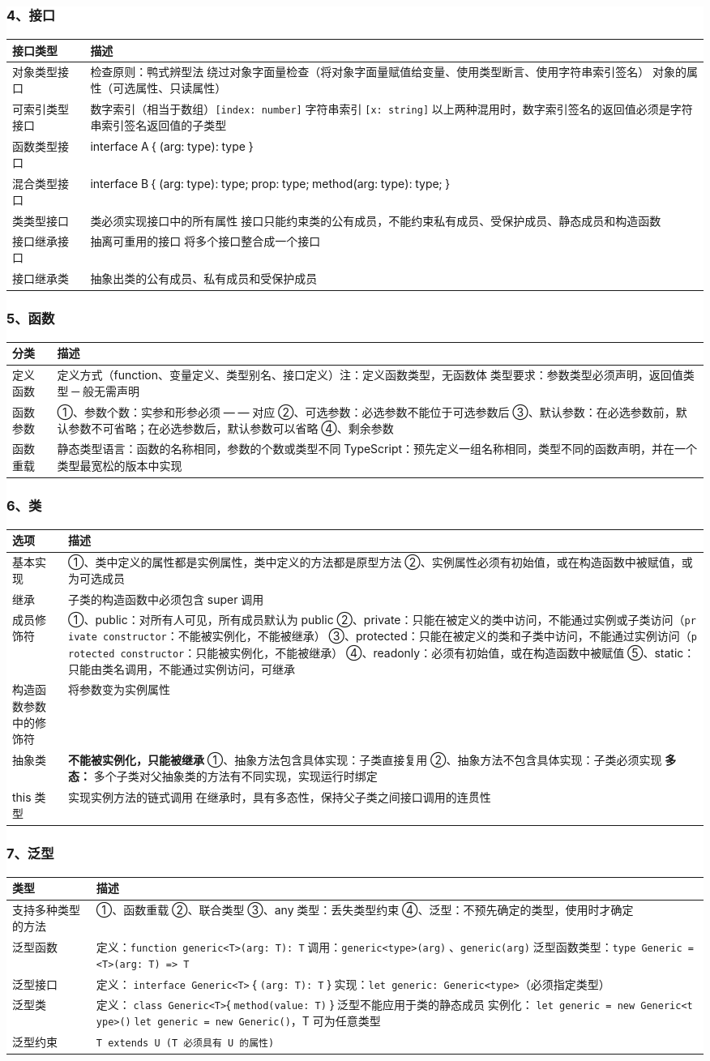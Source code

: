 ### 4、接口

| 接口类型       | 描述                                                                                                                                    |
| :------------- | :-------------------------------------------------------------------------------------------------------------------------------------- |
| 对象类型接口   | 检查原则：鸭式辨型法 绕过对象字面量检查（将对象字面量赋值给变量、使用类型断言、使用字符串索引签名） 对象的属性（可选属性、只读属性）    |
| 可索引类型接口 | 数字索引（相当于数组）`[index: number]` 字符串索引 `[x: string]` 以上两种混用时，数字索引签名的返回值必须是字符串索引签名返回值的子类型 |
| 函数类型接口   | interface A { (arg: type): type }                                                                                                       |
| 混合类型接口   | interface B { (arg: type): type; prop: type; method(arg: type): type; }                                                                 |
| 类类型接口     | 类必须实现接口中的所有属性 接口只能约束类的公有成员，不能约束私有成员、受保护成员、静态成员和构造函数                                   |
| 接口继承接口   | 抽离可重用的接口 将多个接口整合成一个接口                                                                                               |
| 接口继承类     | 抽象出类的公有成员、私有成员和受保护成员                                                                                                |

### 5、函数

| 分类     | 描述                                                                                                                                                                 |
| :------- | :------------------------------------------------------------------------------------------------------------------------------------------------------------------- |
| 定义函数 | 定义方式（function、变量定义、类型别名、接口定义）注：定义函数类型，无函数体 类型要求：参数类型必须声明，返回值类型 ─ 般无需声明                                     |
| 函数参数 | ①、参数个数：实参和形参必须 — — 对应 ②、可选参数：必选参数不能位于可选参数后 ③、默认参数：在必选参数前，默认参数不可省略；在必选参数后，默认参数可以省略 ④、剩余参数 |
| 函数重载 | 静态类型语言：函数的名称相同，参数的个数或类型不同 TypeScript：预先定义一组名称相同，类型不同的函数声明，并在一个类型最宽松的版本中实现                              |

### 6、类

| 选项                   | 描述                                                                                                                                                                                                                                                                                                                                                                               |
| :--------------------- | :--------------------------------------------------------------------------------------------------------------------------------------------------------------------------------------------------------------------------------------------------------------------------------------------------------------------------------------------------------------------------------- |
| 基本实现               | ①、类中定义的属性都是实例属性，类中定义的方法都是原型方法 ②、实例属性必须有初始值，或在构造函数中被赋值，或为可选成员                                                                                                                                                                                                                                                              |
| 继承                   | 子类的构造函数中必须包含 super 调用                                                                                                                                                                                                                                                                                                                                                |
| 成员修饰符             | ①、public：对所有人可见，所有成员默认为 public ②、private：只能在被定义的类中访问，不能通过实例或子类访问（`private constructor`：不能被实例化，不能被继承） ③、protected：只能在被定义的类和子类中访问，不能通过实例访问（`protected constructor`：只能被实例化，不能被继承） ④、readonly：必须有初始值，或在构造函数中被赋值 ⑤、static：只能由类名调用，不能通过实例访问，可继承 |
| 构造函数参数中的修饰符 | 将参数变为实例属性                                                                                                                                                                                                                                                                                                                                                                 |
| 抽象类                 | **不能被实例化，只能被继承** ①、抽象方法包含具体实现：子类直接复用 ②、抽象方法不包含具体实现：子类必须实现 **多态：** 多个子类对父抽象类的方法有不同实现，实现运行时绑定                                                                                                                                                                                                           |
| this 类型              | 实现实例方法的链式调用 在继承时，具有多态性，保持父子类之间接口调用的连贯性                                                                                                                                                                                                                                                                                                        |

### 7、泛型

| 类型               | 描述                                                                                                                                                                  |
| :----------------- | :-------------------------------------------------------------------------------------------------------------------------------------------------------------------- |
| 支持多种类型的方法 | ①、函数重载 ②、联合类型 ③、any 类型：丢失类型约束 ④、泛型：不预先确定的类型，使用时才确定                                                                             |
| 泛型函数           | 定义：`function generic<T>(arg: T): T` 调用：`generic<type>(arg)` 、`generic(arg)` 泛型函数类型：`type Generic = <T>(arg: T) => T`                                    |
| 泛型接口           | 定义： `interface Generic<T>` { `(arg: T): T` } 实现：`let generic: Generic<type>`（必须指定类型）                                                                    |
| 泛型类             | 定义： `class Generic<T>`{ `method(value: T)` } 泛型不能应用于类的静态成员 实例化： `let generic = new Generic<type>()` `let generic = new Generic()`，T 可为任意类型 |
| 泛型约束           | `T extends U (T 必须具有 U 的属性)`                                                                                                                                   |
